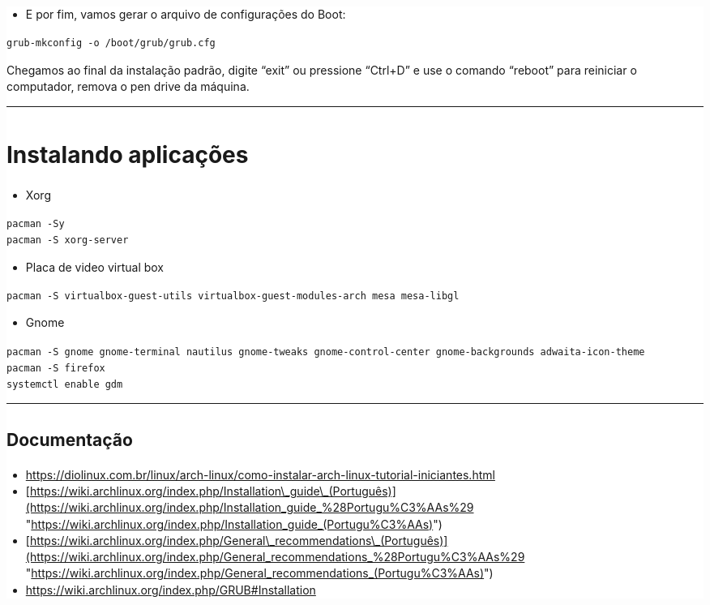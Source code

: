 - E por fim, vamos gerar o arquivo de configurações do Boot:

```shell
grub-mkconfig -o /boot/grub/grub.cfg
```

Chegamos ao final da instalação padrão, digite “exit” ou pressione “Ctrl+D” e use o comando “reboot” para reiniciar o computador, remova o pen drive da máquina.

* * *

# Instalando aplicações

- Xorg

```shell
pacman -Sy
pacman -S xorg-server
```

- Placa de video virtual box

```shell
pacman -S virtualbox-guest-utils virtualbox-guest-modules-arch mesa mesa-libgl
```

- Gnome

```shell
pacman -S gnome gnome-terminal nautilus gnome-tweaks gnome-control-center gnome-backgrounds adwaita-icon-theme
pacman -S firefox 
systemctl enable gdm
```

---

## Documentação

- https://diolinux.com.br/linux/arch-linux/como-instalar-arch-linux-tutorial-iniciantes.html
- [https://wiki.archlinux.org/index.php/Installation\_guide\_(Português)](https://wiki.archlinux.org/index.php/Installation_guide_%28Portugu%C3%AAs%29 "https://wiki.archlinux.org/index.php/Installation_guide_(Portugu%C3%AAs)")
- [https://wiki.archlinux.org/index.php/General\_recommendations\_(Português)](https://wiki.archlinux.org/index.php/General_recommendations_%28Portugu%C3%AAs%29 "https://wiki.archlinux.org/index.php/General_recommendations_(Portugu%C3%AAs)")
- https://wiki.archlinux.org/index.php/GRUB#Installation
